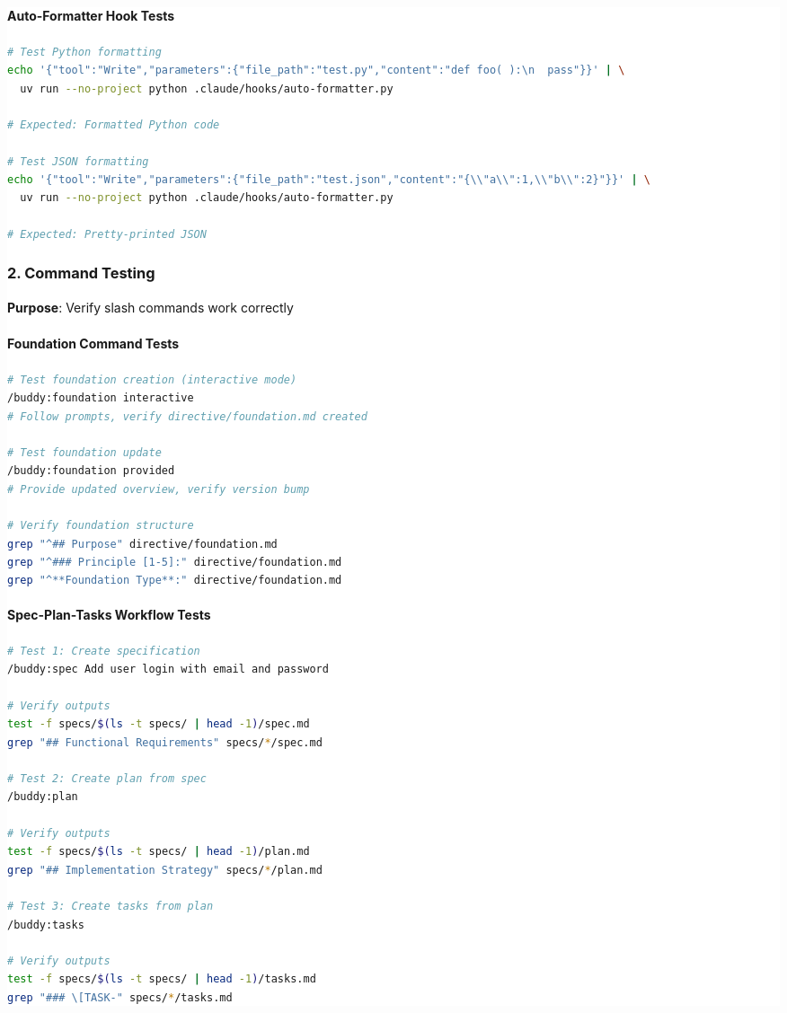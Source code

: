#### Auto-Formatter Hook Tests

```bash
# Test Python formatting
echo '{"tool":"Write","parameters":{"file_path":"test.py","content":"def foo( ):\n  pass"}}' | \
  uv run --no-project python .claude/hooks/auto-formatter.py

# Expected: Formatted Python code

# Test JSON formatting
echo '{"tool":"Write","parameters":{"file_path":"test.json","content":"{\\"a\\":1,\\"b\\":2}"}}' | \
  uv run --no-project python .claude/hooks/auto-formatter.py

# Expected: Pretty-printed JSON
```

### 2. Command Testing

**Purpose**: Verify slash commands work correctly

#### Foundation Command Tests

```bash
# Test foundation creation (interactive mode)
/buddy:foundation interactive
# Follow prompts, verify directive/foundation.md created

# Test foundation update
/buddy:foundation provided
# Provide updated overview, verify version bump

# Verify foundation structure
grep "^## Purpose" directive/foundation.md
grep "^### Principle [1-5]:" directive/foundation.md
grep "^**Foundation Type**:" directive/foundation.md
```

#### Spec-Plan-Tasks Workflow Tests

```bash
# Test 1: Create specification
/buddy:spec Add user login with email and password

# Verify outputs
test -f specs/$(ls -t specs/ | head -1)/spec.md
grep "## Functional Requirements" specs/*/spec.md

# Test 2: Create plan from spec
/buddy:plan

# Verify outputs
test -f specs/$(ls -t specs/ | head -1)/plan.md
grep "## Implementation Strategy" specs/*/plan.md

# Test 3: Create tasks from plan
/buddy:tasks

# Verify outputs
test -f specs/$(ls -t specs/ | head -1)/tasks.md
grep "### \[TASK-" specs/*/tasks.md
```
